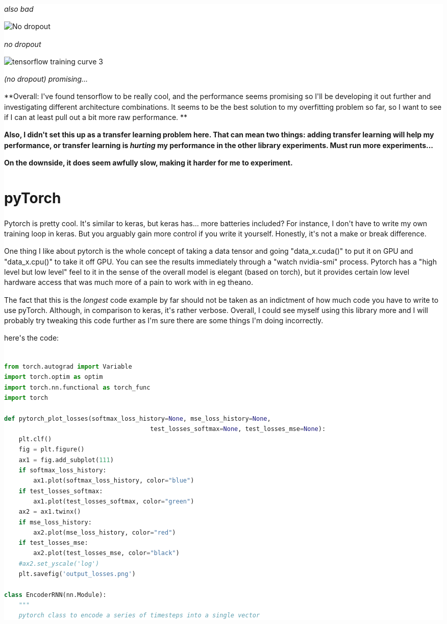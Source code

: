 *also bad*

![No dropout](https://daveblogimages.s3.amazonaws.com/tensorflow_losses3.png "tensorflow no dropout")

*no dropout*

![tensorflow training curve 3](https://daveblogimages.s3.amazonaws.com/tensorflow_perf3.png "a model overfitting")

*(no dropout) promising...*

**Overall: I've found tensorflow to be really cool, and the performance seems promising so I'll be developing it out further and investigating different architecture combinations. It seems to be the best solution to my overfitting problem so far, so I want to see if I can at least pull out a bit more raw performance. **

**Also, I didn't set this up as a transfer learning problem here. That can mean two things: adding transfer learning will help my performance, or transfer learning is *hurting* my performance in the other library experiments. Must run more experiments...**

**On the downside, it does seem awfully slow, making it harder for me to experiment.**

# pyTorch

Pytorch is pretty cool. It's similar to keras, but keras has... more batteries included? For instance, I don't have to write my own training loop in keras. But you arguably gain more control if you write it yourself. Honestly, it's not a make or break difference. 

One thing I like about pytorch is the whole concept of taking a data tensor and going "data_x.cuda()" to put it on GPU and "data_x.cpu()" to take it off GPU. You can see the results immediately through a "watch nvidia-smi" process. Pytorch has a "high level but low level" feel to it in the sense of the overall model is elegant (based on torch), but it provides certain low level hardware access that was much more of a pain to work with in eg theano. 

The fact that this is the *longest* code example by far should not be taken as an indictment of how much code you have to write to use pyTorch. Although, in comparison to keras, it's rather verbose. Overall, I could see myself using this library more and I will probably try tweaking this code further as I'm sure there are some things I'm doing incorrectly.

here's the code:
```python

from torch.autograd import Variable
import torch.optim as optim
import torch.nn.functional as torch_func
import torch

def pytorch_plot_losses(softmax_loss_history=None, mse_loss_history=None, 
                                        test_losses_softmax=None, test_losses_mse=None):
	plt.clf()
	fig = plt.figure()
	ax1 = fig.add_subplot(111)
	if softmax_loss_history:
		ax1.plot(softmax_loss_history, color="blue")
	if test_losses_softmax:
		ax1.plot(test_losses_softmax, color="green")
	ax2 = ax1.twinx()
	if mse_loss_history:
		ax2.plot(mse_loss_history, color="red")
	if test_losses_mse:
		ax2.plot(test_losses_mse, color="black")
	#ax2.set_yscale('log')
	plt.savefig('output_losses.png')

class EncoderRNN(nn.Module):
    """
    pytorch class to encode a series of timesteps into a single vector
```